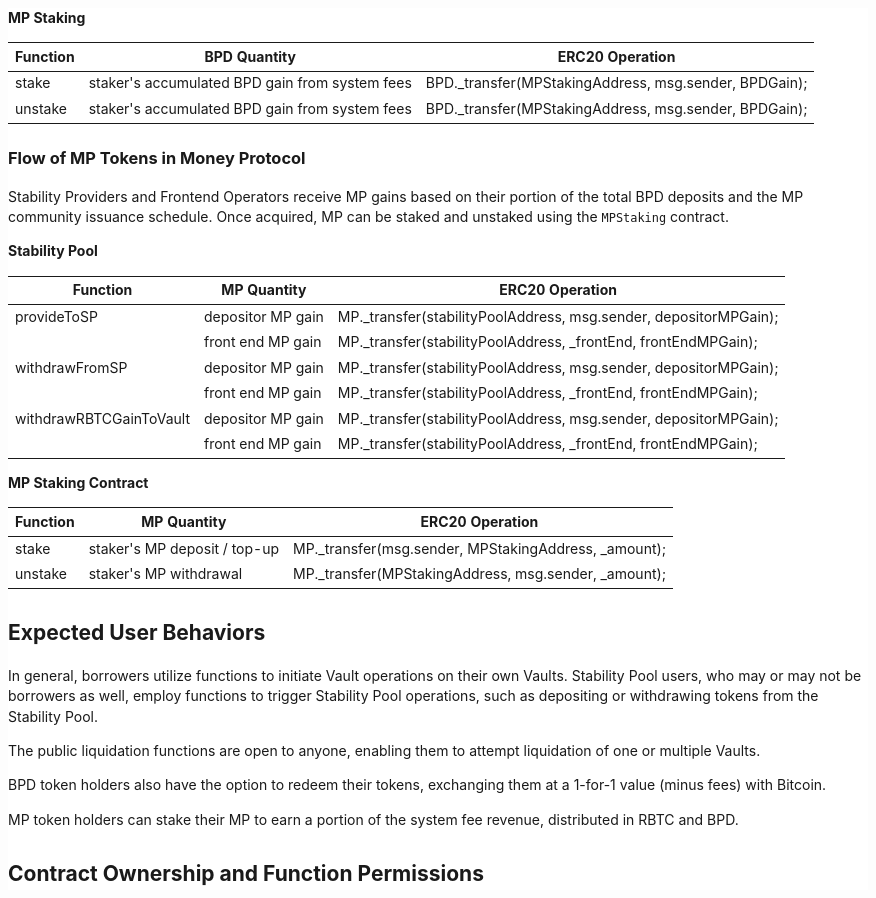 **MP Staking**

| Function | BPD Quantity                                   | ERC20 Operation                                           |
|----------|-------------------------------------------------|-----------------------------------------------------------|
| stake    | staker's accumulated BPD gain from system fees | BPD._transfer(MPStakingAddress, msg.sender, BPDGain); |
| unstake  | staker's accumulated BPD gain from system fees | BPD._transfer(MPStakingAddress, msg.sender, BPDGain); |

### Flow of MP Tokens in Money Protocol

Stability Providers and Frontend Operators receive MP gains based on their portion of the total BPD deposits and the MP community issuance schedule. Once acquired, MP can be staked and unstaked using the `MPStaking` contract.

**Stability Pool**

| Function               | MP Quantity       | ERC20 Operation                                                       |
|------------------------|---------------------|-----------------------------------------------------------------------|
| provideToSP            | depositor MP gain | MP._transfer(stabilityPoolAddress, msg.sender, depositorMPGain); |
|                        | front end MP gain | MP._transfer(stabilityPoolAddress, _frontEnd, frontEndMPGain);   |
| withdrawFromSP         | depositor MP gain | MP._transfer(stabilityPoolAddress, msg.sender, depositorMPGain); |
|                        | front end MP gain | MP._transfer(stabilityPoolAddress, _frontEnd, frontEndMPGain);   |
| withdrawRBTCGainToVault | depositor MP gain | MP._transfer(stabilityPoolAddress, msg.sender, depositorMPGain); |
|                        | front end MP gain | MP._transfer(stabilityPoolAddress, _frontEnd, frontEndMPGain);   |

**MP Staking Contract**

| Function | MP Quantity                  | ERC20 Operation                                           |
|----------|--------------------------------|-----------------------------------------------------------|
| stake    | staker's MP deposit / top-up | MP._transfer(msg.sender, MPStakingAddress, _amount); |
| unstake  | staker's MP withdrawal       | MP._transfer(MPStakingAddress, msg.sender, _amount); |


## Expected User Behaviors

In general, borrowers utilize functions to initiate Vault operations on their own Vaults. Stability Pool users, who may or may not be borrowers as well, employ functions to trigger Stability Pool operations, such as depositing or withdrawing tokens from the Stability Pool.

The public liquidation functions are open to anyone, enabling them to attempt liquidation of one or multiple Vaults.

BPD token holders also have the option to redeem their tokens, exchanging them at a 1-for-1 value (minus fees) with Bitcoin.

MP token holders can stake their MP to earn a portion of the system fee revenue, distributed in RBTC and BPD.

## Contract Ownership and Function Permissions
